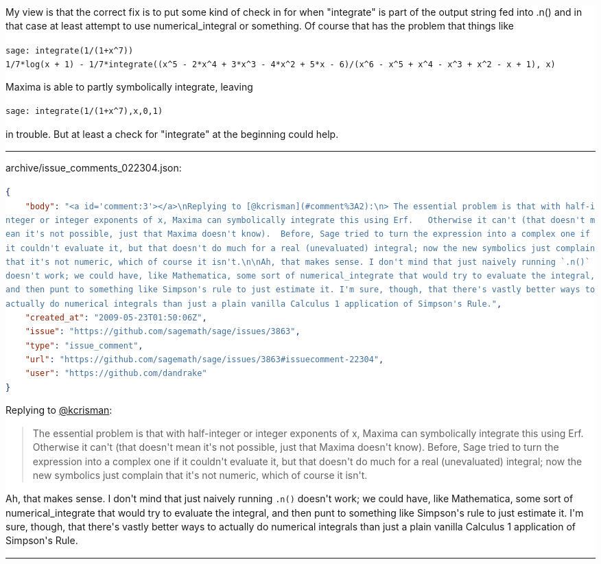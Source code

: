 My view is that the correct fix is to put some kind of check in for when "integrate" is part of the output string fed into .n() and in that case at least attempt to use numerical_integral or something.  Of course that has the problem that things like 

```
sage: integrate(1/(1+x^7))
1/7*log(x + 1) - 1/7*integrate((x^5 - 2*x^4 + 3*x^3 - 4*x^2 + 5*x - 6)/(x^6 - x^5 + x^4 - x^3 + x^2 - x + 1), x)
```
Maxima is able to partly symbolically integrate, leaving

```
sage: integrate(1/(1+x^7),x,0,1)
```
in trouble.  But at least a check for "integrate" at the beginning could help.



---

archive/issue_comments_022304.json:
```json
{
    "body": "<a id='comment:3'></a>\nReplying to [@kcrisman](#comment%3A2):\n> The essential problem is that with half-integer or integer exponents of x, Maxima can symbolically integrate this using Erf.   Otherwise it can't (that doesn't mean it's not possible, just that Maxima doesn't know).  Before, Sage tried to turn the expression into a complex one if it couldn't evaluate it, but that doesn't do much for a real (unevaluated) integral; now the new symbolics just complain that it's not numeric, which of course it isn't.\n\nAh, that makes sense. I don't mind that just naively running `.n()` doesn't work; we could have, like Mathematica, some sort of numerical_integrate that would try to evaluate the integral, and then punt to something like Simpson's rule to just estimate it. I'm sure, though, that there's vastly better ways to actually do numerical integrals than just a plain vanilla Calculus 1 application of Simpson's Rule.",
    "created_at": "2009-05-23T01:50:06Z",
    "issue": "https://github.com/sagemath/sage/issues/3863",
    "type": "issue_comment",
    "url": "https://github.com/sagemath/sage/issues/3863#issuecomment-22304",
    "user": "https://github.com/dandrake"
}
```

<a id='comment:3'></a>
Replying to [@kcrisman](#comment%3A2):
> The essential problem is that with half-integer or integer exponents of x, Maxima can symbolically integrate this using Erf.   Otherwise it can't (that doesn't mean it's not possible, just that Maxima doesn't know).  Before, Sage tried to turn the expression into a complex one if it couldn't evaluate it, but that doesn't do much for a real (unevaluated) integral; now the new symbolics just complain that it's not numeric, which of course it isn't.

Ah, that makes sense. I don't mind that just naively running `.n()` doesn't work; we could have, like Mathematica, some sort of numerical_integrate that would try to evaluate the integral, and then punt to something like Simpson's rule to just estimate it. I'm sure, though, that there's vastly better ways to actually do numerical integrals than just a plain vanilla Calculus 1 application of Simpson's Rule.



---
